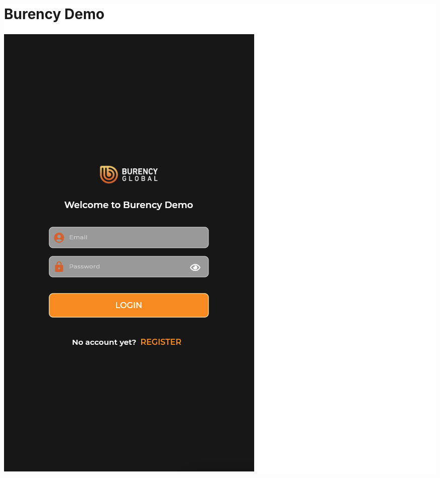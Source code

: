 # Burency Demo

![Login Screen](https://github.com/CodeTribeLabs/burency-demo/blob/main/login-screen.png "Login Screen")